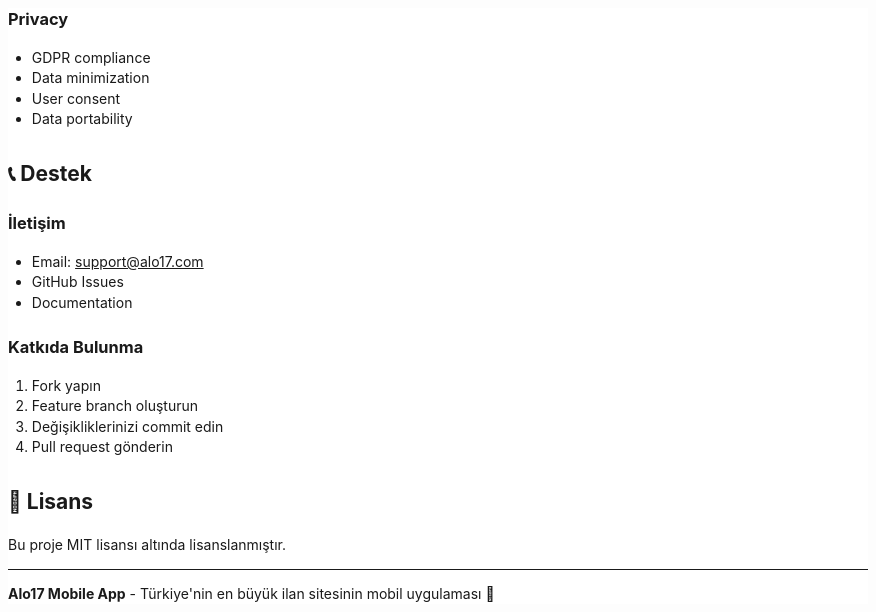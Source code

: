### Privacy
- GDPR compliance
- Data minimization
- User consent
- Data portability

## 📞 Destek

### İletişim
- Email: support@alo17.com
- GitHub Issues
- Documentation

### Katkıda Bulunma
1. Fork yapın
2. Feature branch oluşturun
3. Değişikliklerinizi commit edin
4. Pull request gönderin

## 📄 Lisans

Bu proje MIT lisansı altında lisanslanmıştır.

---

**Alo17 Mobile App** - Türkiye'nin en büyük ilan sitesinin mobil uygulaması 🚀 